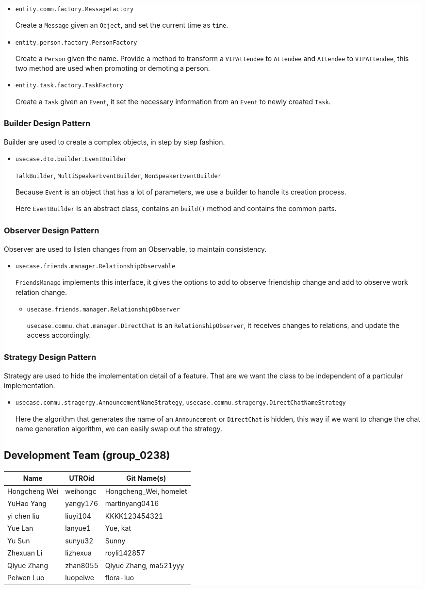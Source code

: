 - `entity.comm.factory.MessageFactory`

    Create a `Message` given an `Object`, and set the current time as `time`.

- `entity.person.factory.PersonFactory`

    Create a `Person` given the name. Provide a method to transform a `VIPAttendee` to `Attendee` and `Attendee` to `VIPAttendee`, this two method are used when promoting or demoting a person.

- `entity.task.factory.TaskFactory`

    Create a `Task` given an `Event`, it set the necessary information from an `Event` to newly created `Task`.
    
### Builder Design Pattern

Builder are used to create a complex objects, in step by step fashion.

- `usecase.dto.builder.EventBuilder`

	`TalkBuilder`, `MultiSpeakerEventBuilder`, `NonSpeakerEventBuilder`
	
	Because `Event` is an object that has a lot of parameters, we use a builder to handle its creation process.
	
	Here `EventBuilder` is an abstract class, contains an `build()` method and contains the common parts.

### Observer Design Pattern

Observer are used to listen changes from an Observable, to maintain consistency.

- `usecase.friends.manager.RelationshipObservable`

    `FriendsManage` implements this interface, it gives the options to add to observe friendship change and add to observe work relation change.
    
    - `usecase.friends.manager.RelationshipObserver`
    
        `usecase.commu.chat.manager.DirectChat` is an `RelationshipObserver`, it receives changes to relations, and update the access accordingly.

### Strategy Design Pattern

Strategy are used to hide the implementation detail of a feature. That are we want the class to be independent of a particular implementation.

- `usecase.commu.stragergy.AnnouncementNameStrategy`, `usecase.commu.stragergy.DirectChatNameStrategy`

    Here the algorithm that generates the name of an `Announcement` or `DirectChat` is hidden, this way if we want to change the chat name generation algorithm, we can easily swap out the strategy.

## Development Team (group_0238)

| Name          | UTROid   | Git Name(s)            |
| ------------- | -------- | ---------------------- |
| Hongcheng Wei | weihongc | Hongcheng_Wei, homelet |
| YuHao Yang    | yangy176 | martinyang0416         |
| yi chen liu   | liuyi104 | KKKK123454321          |
| Yue Lan       | lanyue1  | Yue, kat               |
| Yu Sun    	| sunyu32  | Sunny                  |
| Zhexuan Li    | lizhexua | royli142857            |
| Qiyue Zhang   | zhan8055 | Qiyue Zhang, ma521yyy  |
| Peiwen Luo    | luopeiwe | flora-luo              |
